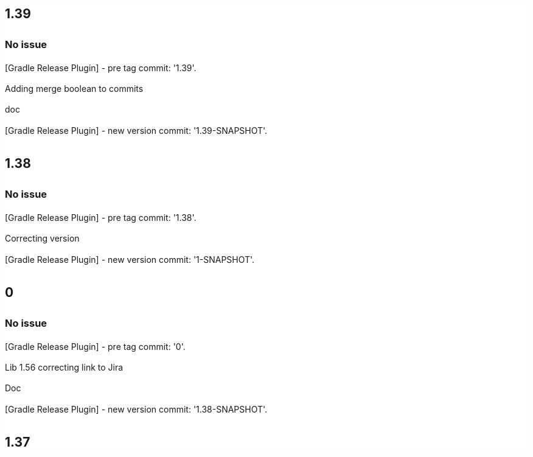 ## 1.39
 
  
  
### No issue
  
  
   [Gradle Release Plugin] - pre tag commit:  '1.39'.

  
   Adding merge boolean to commits

  
   doc

  
   [Gradle Release Plugin] - new version commit:  '1.39-SNAPSHOT'.

  

 


## 1.38
 
  
  
### No issue
  
  
   [Gradle Release Plugin] - pre tag commit:  '1.38'.

  
   Correcting version

  
   [Gradle Release Plugin] - new version commit:  '1-SNAPSHOT'.

  

 


## 0
 
  
  
### No issue
  
  
   [Gradle Release Plugin] - pre tag commit:  '0'.

  
   Lib 1.56 correcting link to Jira

  
   Doc

  
   [Gradle Release Plugin] - new version commit:  '1.38-SNAPSHOT'.

  

 


## 1.37
 